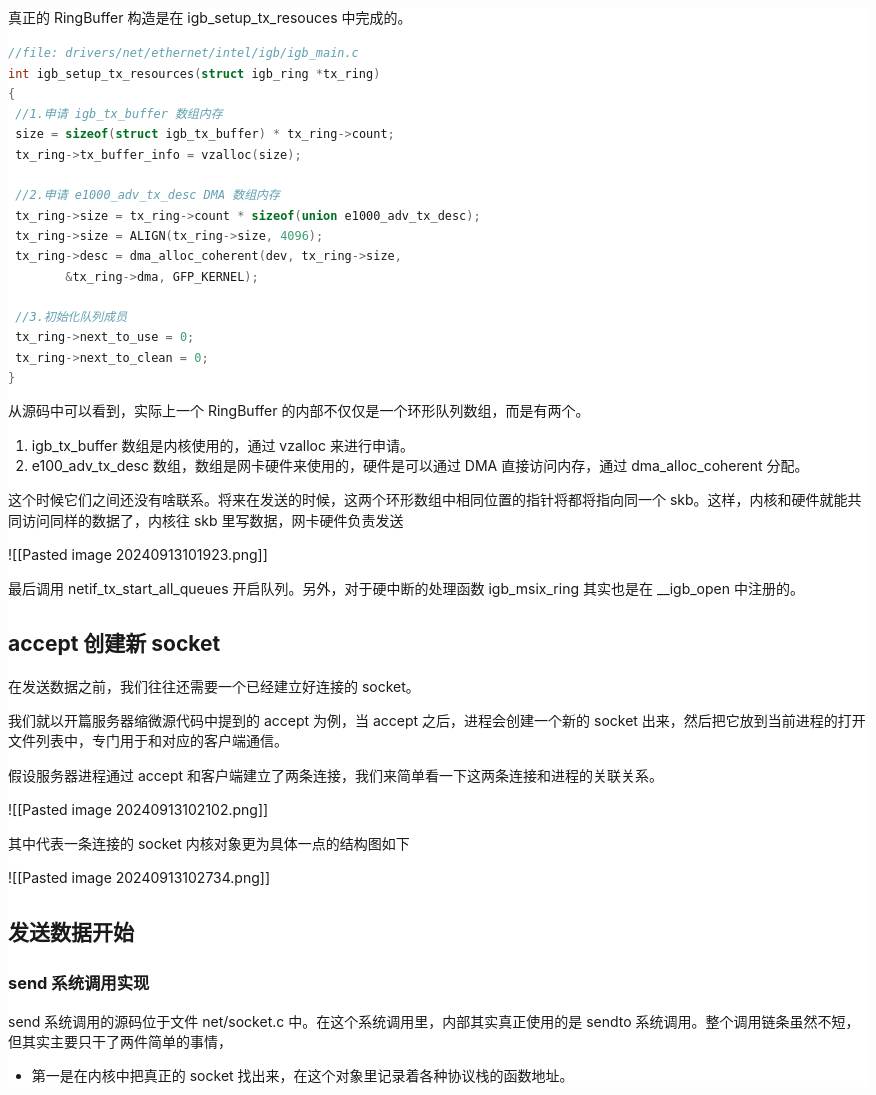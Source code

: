 真正的 RingBuffer 构造是在 igb_setup_tx_resouces 中完成的。

```cpp
//file: drivers/net/ethernet/intel/igb/igb_main.c
int igb_setup_tx_resources(struct igb_ring *tx_ring)
{
 //1.申请 igb_tx_buffer 数组内存
 size = sizeof(struct igb_tx_buffer) * tx_ring->count;
 tx_ring->tx_buffer_info = vzalloc(size);
 
 //2.申请 e1000_adv_tx_desc DMA 数组内存
 tx_ring->size = tx_ring->count * sizeof(union e1000_adv_tx_desc);
 tx_ring->size = ALIGN(tx_ring->size, 4096);
 tx_ring->desc = dma_alloc_coherent(dev, tx_ring->size,
        &tx_ring->dma, GFP_KERNEL);
 
 //3.初始化队列成员
 tx_ring->next_to_use = 0;
 tx_ring->next_to_clean = 0;
}
```

从源码中可以看到，实际上一个 RingBuffer 的内部不仅仅是一个环形队列数组，而是有两个。

1. igb_tx_buffer 数组是内核使用的，通过 vzalloc 来进行申请。
2. e100_adv_tx_desc 数组，数组是网卡硬件来使用的，硬件是可以通过 DMA 直接访问内存，通过 dma_alloc_coherent 分配。

这个时候它们之间还没有啥联系。将来在发送的时候，这两个环形数组中相同位置的指针将都将指向同一个 skb。这样，内核和硬件就能共同访问同样的数据了，内核往 skb 里写数据，网卡硬件负责发送

![[Pasted image 20240913101923.png]]

最后调用 netif_tx_start_all_queues 开启队列。另外，对于硬中断的处理函数 igb_msix_ring 其实也是在 __igb_open 中注册的。

## accept 创建新 socket

在发送数据之前，我们往往还需要一个已经建立好连接的 socket。

我们就以开篇服务器缩微源代码中提到的 accept 为例，当 accept 之后，进程会创建一个新的 socket 出来，然后把它放到当前进程的打开文件列表中，专门用于和对应的客户端通信。

假设服务器进程通过 accept 和客户端建立了两条连接，我们来简单看一下这两条连接和进程的关联关系。

![[Pasted image 20240913102102.png]]

其中代表一条连接的 socket 内核对象更为具体一点的结构图如下

![[Pasted image 20240913102734.png]]
## 发送数据开始

### send 系统调用实现

send 系统调用的源码位于文件 net/socket.c 中。在这个系统调用里，内部其实真正使用的是 sendto 系统调用。整个调用链条虽然不短，但其实主要只干了两件简单的事情，

- 第一是在内核中把真正的 socket 找出来，在这个对象里记录着各种协议栈的函数地址。
    